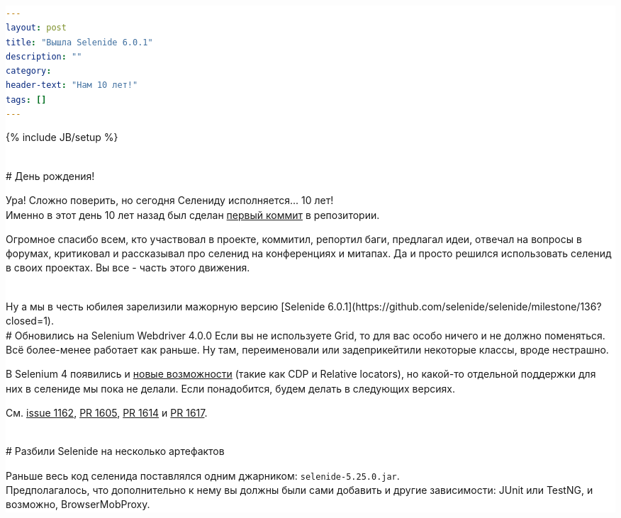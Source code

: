 ```yaml
---
layout: post
title: "Вышла Selenide 6.0.1"
description: ""
category:
header-text: "Нам 10 лет!"
tags: []
---
```

{% include JB/setup %}

<br>
# День рождения!

Ура! Сложно поверить, но сегодня Селениду исполняется... 10 лет!  
Именно в этот день 10 лет назад был сделан [первый коммит](https://github.com/selenide/selenide/commit/3716078fc7fda8c5da01d871882d513cbd97cd0e) в репозитории. 

Огромное спасибо всем, кто участвовал в проекте, коммитил, репортил баги, предлагал идеи, отвечал на вопросы в форумах, 
критиковал и рассказывал про селенид на конференциях и митапах. Да и просто решился использовать селенид в своих проектах. 
Вы все - часть этого движения. 

<br>
Ну а мы в честь юбилея зарелизили мажорную версию [Selenide 6.0.1](https://github.com/selenide/selenide/milestone/136?closed=1).


<br>
# Обновились на Selenium Webdriver 4.0.0
Если вы не используете Grid, то для вас особо ничего и не должно поменяться. Всё более-менее работает как раньше. 
Ну там, переименовали или задеприкейтили некоторые классы, вроде нестрашно. 

В Selenium 4 появились и [новые возможности](https://www.browserstack.com/guide/selenium-4-features) (такие как CDP и Relative locators), но какой-то отдельной поддержки для них в
селениде мы пока не делали. Если понадобится, будем делать в следующих версиях. 

См. [issue 1162](https://github.com/selenide/selenide/issues/1162),
[PR 1605](https://github.com/selenide/selenide/pull/1605), 
[PR 1614](https://github.com/selenide/selenide/pull/1614) и
[PR 1617](https://github.com/selenide/selenide/pull/1617).

<br>
# Разбили Selenide на несколько артефактов

Раньше весь код селенида поставлялся одним джарником: `selenide-5.25.0.jar`.  
Предполагалось, что дополнительно к нему вы должны были сами добавить и другие зависимости: JUnit или TestNG, и возможно, BrowserMobProxy. 
